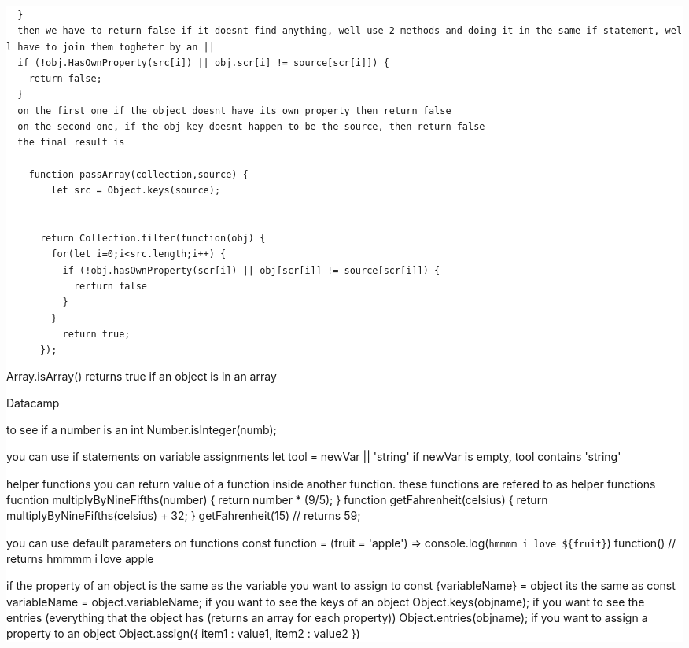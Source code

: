       }
      then we have to return false if it doesnt find anything, well use 2 methods and doing it in the same if statement, well have to join them togheter by an ||
      if (!obj.HasOwnProperty(src[i]) || obj.scr[i] != source[scr[i]]) {
        return false;
      }
      on the first one if the object doesnt have its own property then return false
      on the second one, if the obj key doesnt happen to be the source, then return false
      the final result is

        function passArray(collection,source) {
            let src = Object.keys(source);


          return Collection.filter(function(obj) {
            for(let i=0;i<src.length;i++) {
              if (!obj.hasOwnProperty(scr[i]) || obj[scr[i]] != source[scr[i]]) {
                rerturn false
              }
            }
              return true;
          });
Array.isArray() returns true if an object is in an array 
 
Datacamp 

to see if a number is an int 
  Number.isInteger(numb);

you can use if statements on variable assignments
  let tool = newVar || 'string'
    if newVar is empty, tool contains 'string'

  helper functions you can return value of a function inside another function. these functions are refered to as helper functions 
  fucntion multiplyByNineFifths(number) {
    return number * (9/5);
  }
  function getFahrenheit(celsius) {
    return multiplyByNineFifths(celsius) + 32;
  }
  getFahrenheit(15) // returns 59;

 you can use default parameters on functions 
  const function = (fruit = 'apple') => console.log(`hmmmm i love ${fruit}`)
  function() // returns hmmmm i love apple
  
if the property of an object is the same as the variable you want to assign to 
  const {variableName} = object
    its the same as
  const variableName = object.variableName;
if you want to see the keys of an object 
  Object.keys(objname);
if you want to see the entries (everything that the object has (returns an array for each property)) 
  Object.entries(objname);
if you want to assign a property to an object 
  Object.assign({
    item1 : value1,
    item2 : value2
  })
 